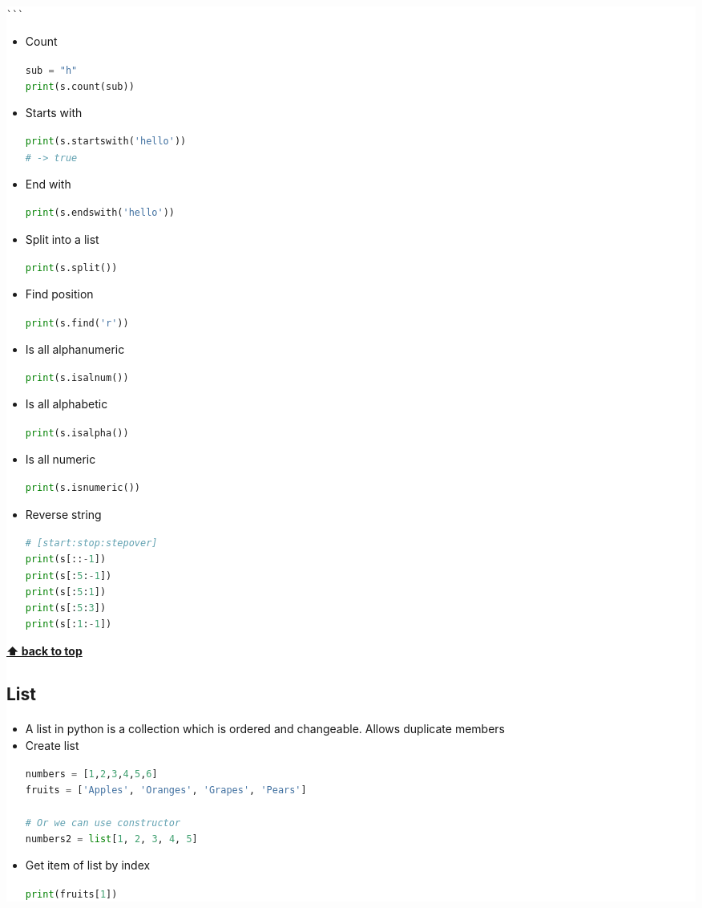     ```
  - Count
    ```python
    sub = "h"
    print(s.count(sub))
    ```
  - Starts with
    ```python
    print(s.startswith('hello'))
    # -> true
    ```
  - End with
    ```python
    print(s.endswith('hello'))
    ```
  - Split into a list
    ```python
    print(s.split())
    ```
  - Find position
    ```python
    print(s.find('r'))
    ```
  - Is all alphanumeric
    ```python
    print(s.isalnum())
    ```
  - Is all alphabetic
    ```python
    print(s.isalpha())
    ```
  - Is all numeric
    ```python
    print(s.isnumeric())
    ```
  - Reverse string
    ```python
    # [start:stop:stepover]
    print(s[::-1])
    print(s[:5:-1])
    print(s[:5:1])
    print(s[:5:3])
    print(s[:1:-1])
    ```
**[⬆ back to top](#table-of-contents)**

## List
- A list in python is a collection which is ordered and changeable. Allows duplicate members
- Create list
  ```python
  numbers = [1,2,3,4,5,6]
  fruits = ['Apples', 'Oranges', 'Grapes', 'Pears']

  # Or we can use constructor
  numbers2 = list[1, 2, 3, 4, 5]

  ```
- Get item of list by index
  ```python
  print(fruits[1])
  ```